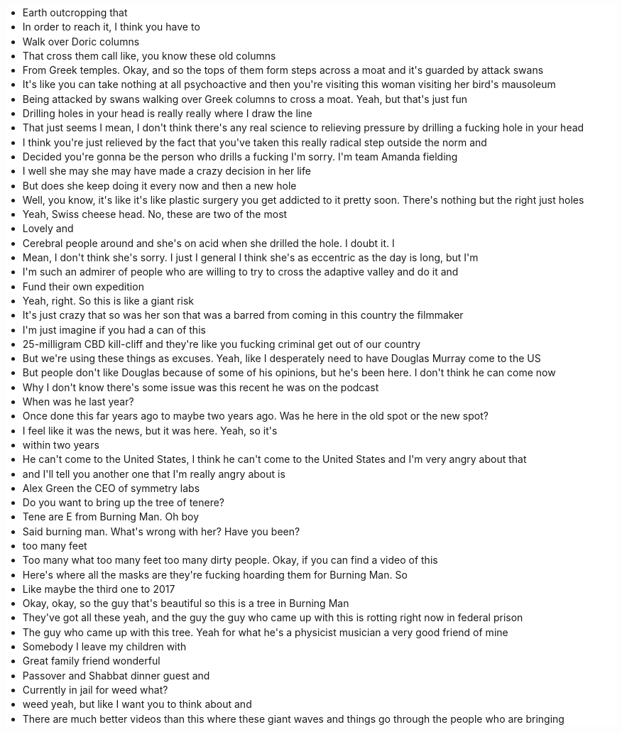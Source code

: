 *  Earth outcropping that
*  In order to reach it, I think you have to
*  Walk over Doric columns
*  That cross them call like, you know these old columns
*  From Greek temples. Okay, and so the tops of them form steps across a moat and it's guarded by attack swans
*  It's like you can take nothing at all psychoactive and then you're visiting this woman visiting her bird's mausoleum
*  Being attacked by swans walking over Greek columns to cross a moat. Yeah, but that's just fun
*  Drilling holes in your head is really really where I draw the line
*  That just seems I mean, I don't think there's any real science to relieving pressure by drilling a fucking hole in your head
*  I think you're just relieved by the fact that you've taken this really radical step outside the norm and
*  Decided you're gonna be the person who drills a fucking I'm sorry. I'm team Amanda fielding
*  I well she may she may have made a crazy decision in her life
*  But does she keep doing it every now and then a new hole
*  Well, you know, it's like it's like plastic surgery you get addicted to it pretty soon. There's nothing but the right just holes
*  Yeah, Swiss cheese head. No, these are two of the most
*  Lovely and
*  Cerebral people around and she's on acid when she drilled the hole. I doubt it. I
*  Mean, I don't think she's sorry. I just I general I think she's as eccentric as the day is long, but I'm
*  I'm such an admirer of people who are willing to try to cross the adaptive valley and do it and
*  Fund their own expedition
*  Yeah, right. So this is like a giant risk
*  It's just crazy that so was her son that was a barred from coming in this country the filmmaker
*  I'm just imagine if you had a can of this
*  25-milligram CBD kill-cliff and they're like you fucking criminal get out of our country
*  But we're using these things as excuses. Yeah, like I desperately need to have Douglas Murray come to the US
*  But people don't like Douglas because of some of his opinions, but he's been here. I don't think he can come now
*  Why I don't know there's some issue was this recent he was on the podcast
*  When was he last year?
*  Once done this far years ago to maybe two years ago. Was he here in the old spot or the new spot?
*  I feel like it was the news, but it was here. Yeah, so it's
*  within two years
*  He can't come to the United States, I think he can't come to the United States and I'm very angry about that
*  and I'll tell you another one that I'm really angry about is
*  Alex Green the CEO of symmetry labs
*  Do you want to bring up the tree of tenere?
*  Tene are E from Burning Man. Oh boy
*  Said burning man. What's wrong with her? Have you been?
*  too many feet
*  Too many what too many feet too many dirty people. Okay, if you can find a video of this
*  Here's where all the masks are they're fucking hoarding them for Burning Man. So
*  Like maybe the third one to 2017
*  Okay, okay, so the guy that's beautiful so this is a tree in Burning Man
*  They've got all these yeah, and the guy the guy who came up with this is rotting right now in federal prison
*  The guy who came up with this tree. Yeah for what he's a physicist musician a very good friend of mine
*  Somebody I leave my children with
*  Great family friend wonderful
*  Passover and Shabbat dinner guest and
*  Currently in jail for weed what?
*  weed yeah, but like I want you to think about and
*  There are much better videos than this where these giant waves and things go through the people who are bringing